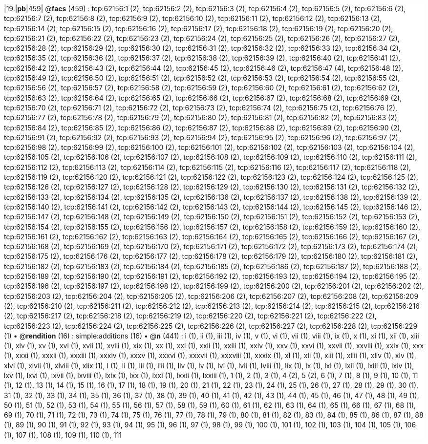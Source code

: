 |19.|__pb__|459| @__facs__ (459) : tcp:62156:1 (2), tcp:62156:2 (2), tcp:62156:3 (2), tcp:62156:4 (2), tcp:62156:5 (2), tcp:62156:6 (2), tcp:62156:7 (2), tcp:62156:8 (2), tcp:62156:9 (2), tcp:62156:10 (2), tcp:62156:11 (2), tcp:62156:12 (2), tcp:62156:13 (2), tcp:62156:14 (2), tcp:62156:15 (2), tcp:62156:16 (2), tcp:62156:17 (2), tcp:62156:18 (2), tcp:62156:19 (2), tcp:62156:20 (2), tcp:62156:21 (2), tcp:62156:22 (2), tcp:62156:23 (2), tcp:62156:24 (2), tcp:62156:25 (2), tcp:62156:26 (2), tcp:62156:27 (2), tcp:62156:28 (2), tcp:62156:29 (2), tcp:62156:30 (2), tcp:62156:31 (2), tcp:62156:32 (2), tcp:62156:33 (2), tcp:62156:34 (2), tcp:62156:35 (2), tcp:62156:36 (2), tcp:62156:37 (2), tcp:62156:38 (2), tcp:62156:39 (2), tcp:62156:40 (2), tcp:62156:41 (2), tcp:62156:42 (2), tcp:62156:43 (2), tcp:62156:44 (2), tcp:62156:45 (2), tcp:62156:46 (2), tcp:62156:47 (4), tcp:62156:48 (2), tcp:62156:49 (2), tcp:62156:50 (2), tcp:62156:51 (2), tcp:62156:52 (2), tcp:62156:53 (2), tcp:62156:54 (2), tcp:62156:55 (2), tcp:62156:56 (2), tcp:62156:57 (2), tcp:62156:58 (2), tcp:62156:59 (2), tcp:62156:60 (2), tcp:62156:61 (2), tcp:62156:62 (2), tcp:62156:63 (2), tcp:62156:64 (2), tcp:62156:65 (2), tcp:62156:66 (2), tcp:62156:67 (2), tcp:62156:68 (2), tcp:62156:69 (2), tcp:62156:70 (2), tcp:62156:71 (2), tcp:62156:72 (2), tcp:62156:73 (2), tcp:62156:74 (2), tcp:62156:75 (2), tcp:62156:76 (2), tcp:62156:77 (2), tcp:62156:78 (2), tcp:62156:79 (2), tcp:62156:80 (2), tcp:62156:81 (2), tcp:62156:82 (2), tcp:62156:83 (2), tcp:62156:84 (2), tcp:62156:85 (2), tcp:62156:86 (2), tcp:62156:87 (2), tcp:62156:88 (2), tcp:62156:89 (2), tcp:62156:90 (2), tcp:62156:91 (2), tcp:62156:92 (2), tcp:62156:93 (2), tcp:62156:94 (2), tcp:62156:95 (2), tcp:62156:96 (2), tcp:62156:97 (2), tcp:62156:98 (2), tcp:62156:99 (2), tcp:62156:100 (2), tcp:62156:101 (2), tcp:62156:102 (2), tcp:62156:103 (2), tcp:62156:104 (2), tcp:62156:105 (2), tcp:62156:106 (2), tcp:62156:107 (2), tcp:62156:108 (2), tcp:62156:109 (2), tcp:62156:110 (2), tcp:62156:111 (2), tcp:62156:112 (2), tcp:62156:113 (2), tcp:62156:114 (2), tcp:62156:115 (2), tcp:62156:116 (2), tcp:62156:117 (2), tcp:62156:118 (2), tcp:62156:119 (2), tcp:62156:120 (2), tcp:62156:121 (2), tcp:62156:122 (2), tcp:62156:123 (2), tcp:62156:124 (2), tcp:62156:125 (2), tcp:62156:126 (2), tcp:62156:127 (2), tcp:62156:128 (2), tcp:62156:129 (2), tcp:62156:130 (2), tcp:62156:131 (2), tcp:62156:132 (2), tcp:62156:133 (2), tcp:62156:134 (2), tcp:62156:135 (2), tcp:62156:136 (2), tcp:62156:137 (2), tcp:62156:138 (2), tcp:62156:139 (2), tcp:62156:140 (2), tcp:62156:141 (2), tcp:62156:142 (2), tcp:62156:143 (2), tcp:62156:144 (2), tcp:62156:145 (2), tcp:62156:146 (2), tcp:62156:147 (2), tcp:62156:148 (2), tcp:62156:149 (2), tcp:62156:150 (2), tcp:62156:151 (2), tcp:62156:152 (2), tcp:62156:153 (2), tcp:62156:154 (2), tcp:62156:155 (2), tcp:62156:156 (2), tcp:62156:157 (2), tcp:62156:158 (2), tcp:62156:159 (2), tcp:62156:160 (2), tcp:62156:161 (2), tcp:62156:162 (2), tcp:62156:163 (2), tcp:62156:164 (2), tcp:62156:165 (2), tcp:62156:166 (2), tcp:62156:167 (2), tcp:62156:168 (2), tcp:62156:169 (2), tcp:62156:170 (2), tcp:62156:171 (2), tcp:62156:172 (2), tcp:62156:173 (2), tcp:62156:174 (2), tcp:62156:175 (2), tcp:62156:176 (2), tcp:62156:177 (2), tcp:62156:178 (2), tcp:62156:179 (2), tcp:62156:180 (2), tcp:62156:181 (2), tcp:62156:182 (2), tcp:62156:183 (2), tcp:62156:184 (2), tcp:62156:185 (2), tcp:62156:186 (2), tcp:62156:187 (2), tcp:62156:188 (2), tcp:62156:189 (2), tcp:62156:190 (2), tcp:62156:191 (2), tcp:62156:192 (2), tcp:62156:193 (2), tcp:62156:194 (2), tcp:62156:195 (2), tcp:62156:196 (2), tcp:62156:197 (2), tcp:62156:198 (2), tcp:62156:199 (2), tcp:62156:200 (2), tcp:62156:201 (2), tcp:62156:202 (2), tcp:62156:203 (2), tcp:62156:204 (2), tcp:62156:205 (2), tcp:62156:206 (2), tcp:62156:207 (2), tcp:62156:208 (2), tcp:62156:209 (2), tcp:62156:210 (2), tcp:62156:211 (2), tcp:62156:212 (2), tcp:62156:213 (2), tcp:62156:214 (2), tcp:62156:215 (2), tcp:62156:216 (2), tcp:62156:217 (2), tcp:62156:218 (2), tcp:62156:219 (2), tcp:62156:220 (2), tcp:62156:221 (2), tcp:62156:222 (2), tcp:62156:223 (2), tcp:62156:224 (2), tcp:62156:225 (2), tcp:62156:226 (2), tcp:62156:227 (2), tcp:62156:228 (2), tcp:62156:229 (1)  •  @__rendition__ (16) : simple:additions (16)  •  @__n__ (441) : i (1), ii (1), iii (1), iv (1), v (1), vi (1), vii (1), viii (1), ix (1), x (1), xi (1), xii (1), xiii (1), xiv (1), xv (1), xvi (1), xvii (1), xviii (1), xix (1), xx (1), xxi (1), xxii (1), xxiii (1), xxiv (1), xxv (1), xxvi (1), xxvii (1), xxviii (1), xxix (1), xxx (1), xxxi (1), xxxii (1), xxxiii (1), xxxiv (1), xxxv (1), xxxvi (1), xxxvii (1), xxxviii (1), xxxix (1), xl (1), xli (1), xlii (1), xliii (1), xliv (1), xlv (1), xlvi (1), xlvii (1), xlviii (1), xlix (1), l (1), li (1), lii (1), liii (1), liv (1), lv (1), lvi (1), lvii (1), lviii (1), lix (1), lx (1), lxi (1), lxii (1), lxiii (1), lxiv (1), lxv (1), lxvi (1), lxvii (1), lxviii (1), lxix (1), lxx (1), lxxi (1), lxxii (1), lxxiii (1), 1 (1), 2 (1), 3 (1), 4 (2), 5 (2), 6 (1), 7 (1), 8 (1), 9 (1), 10 (1), 11 (1), 12 (1), 13 (1), 14 (1), 15 (1), 16 (1), 17 (1), 18 (1), 19 (1), 20 (1), 21 (1), 22 (1), 23 (1), 24 (1), 25 (1), 26 (1), 27 (1), 28 (1), 29 (1), 30 (1), 31 (1), 32 (1), 33 (1), 34 (1), 35 (1), 36 (1), 37 (1), 38 (1), 39 (1), 40 (1), 41 (1), 42 (1), 43 (1), 44 (1), 45 (1), 46 (1), 47 (1), 48 (1), 49 (1), 50 (1), 51 (1), 52 (1), 53 (1), 54 (1), 55 (1), 56 (1), 57 (1), 58 (1), 59 (1), 60 (1), 61 (1), 62 (1), 63 (1), 64 (1), 65 (1), 66 (1), 67 (1), 68 (1), 69 (1), 70 (1), 71 (1), 72 (1), 73 (1), 74 (1), 75 (1), 76 (1), 77 (1), 78 (1), 79 (1), 80 (1), 81 (1), 82 (1), 83 (1), 84 (1), 85 (1), 86 (1), 87 (1), 88 (1), 89 (1), 90 (1), 91 (1), 92 (1), 93 (1), 94 (1), 95 (1), 96 (1), 97 (1), 98 (1), 99 (1), 100 (1), 101 (1), 102 (1), 103 (1), 104 (1), 105 (1), 106 (1), 107 (1), 108 (1), 109 (1), 110 (1), 111